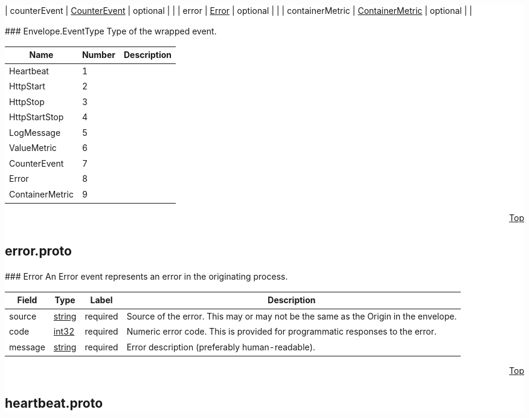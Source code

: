 | counterEvent | [CounterEvent](#events.CounterEvent) | optional |  |
| error | [Error](#events.Error) | optional |  |
| containerMetric | [ContainerMetric](#events.ContainerMetric) | optional |  |


<a name="events.Envelope.EventType"/>
### Envelope.EventType
Type of the wrapped event.

| Name | Number | Description |
| ---- | ------ | ----------- |
| Heartbeat | 1 |  |
| HttpStart | 2 |  |
| HttpStop | 3 |  |
| HttpStartStop | 4 |  |
| LogMessage | 5 |  |
| ValueMetric | 6 |  |
| CounterEvent | 7 |  |
| Error | 8 |  |
| ContainerMetric | 9 |  |

<a name="error.proto"/>
<p align="right"><a href="#top">Top</a></p>

## error.proto

<a name="events.Error"/>
### Error
An Error event represents an error in the originating process.

| Field | Type | Label | Description |
| ----- | ---- | ----- | ----------- |
| source | [string](#string) | required | Source of the error. This may or may not be the same as the Origin in the envelope. |
| code | [int32](#int32) | required | Numeric error code. This is provided for programmatic responses to the error. |
| message | [string](#string) | required | Error description (preferably human-readable). |


<a name="heartbeat.proto"/>
<p align="right"><a href="#top">Top</a></p>

## heartbeat.proto
